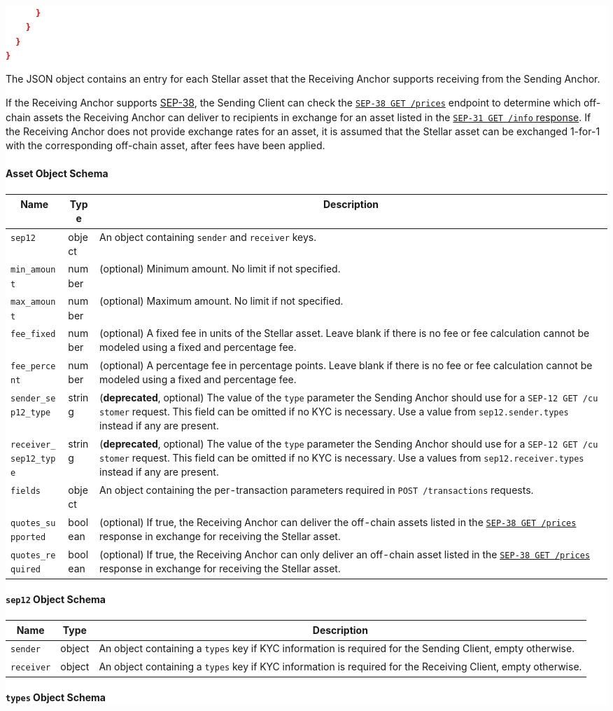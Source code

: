 ```json
      }
    }
  }
}
```

The JSON object contains an entry for each Stellar asset that the Receiving Anchor supports receiving from the Sending Anchor. 

If the Receiving Anchor supports [SEP-38](sep-0038.md), the Sending Client can check the [`SEP-38 GET /prices`](sep-0038.md#get-prices) endpoint to determine which off-chain assets the Receiving Anchor can deliver to recipients in exchange for an asset listed in the [`SEP-31 GET /info` response](#get-info). If the Receiving Anchor does not provide exchange rates for an asset, it is assumed that the Stellar asset can be exchanged 1-for-1 with the corresponding off-chain asset, after fees have been applied.

#### Asset Object Schema

Name | Type | Description
-----|------|------------
`sep12` | object | An object containing `sender` and `receiver` keys.
`min_amount` | number | (optional) Minimum amount. No limit if not specified.
`max_amount` | number | (optional) Maximum amount. No limit if not specified.
`fee_fixed` | number | (optional) A fixed fee in units of the Stellar asset. Leave blank if there is no fee or fee calculation cannot be modeled using a fixed and percentage fee.
`fee_percent` | number |(optional) A percentage fee in percentage points. Leave blank if there is no fee or fee calculation cannot be modeled using a fixed and percentage fee.
`sender_sep12_type` | string | (**deprecated**, optional) The value of the `type` parameter the Sending Anchor should use for a `SEP-12 GET /customer` request. This field can be omitted if no KYC is necessary. Use a value from `sep12.sender.types` instead if any are present.
`receiver_sep12_type` | string | (**deprecated**, optional) The value of the `type` parameter the Sending Anchor should use for a `SEP-12 GET /customer` request. This field can be omitted if no KYC is necessary. Use a values from `sep12.receiver.types` instead if any are present.
`fields` | object | An object containing the per-transaction parameters required in `POST /transactions` requests.
`quotes_supported` | boolean | (optional) If true, the Receiving Anchor can deliver the off-chain assets listed in the [`SEP-38 GET /prices`](sep-0038.md#get-prices) response in exchange for receiving the Stellar asset.
`quotes_required` | boolean | (optional) If true, the Receiving Anchor can only deliver an off-chain asset listed in the [`SEP-38 GET /prices`](sep-0038.md#get-prices) response in exchange for receiving the Stellar asset.

#### `sep12` Object Schema

Name | Type | Description
-----|------|------------
`sender` | object | An object containing a `types` key if KYC information is required for the Sending Client, empty otherwise.
`receiver` | object | An object containing a `types` key if KYC information is required for the Receiving Client, empty otherwise.

#### `types` Object Schema
